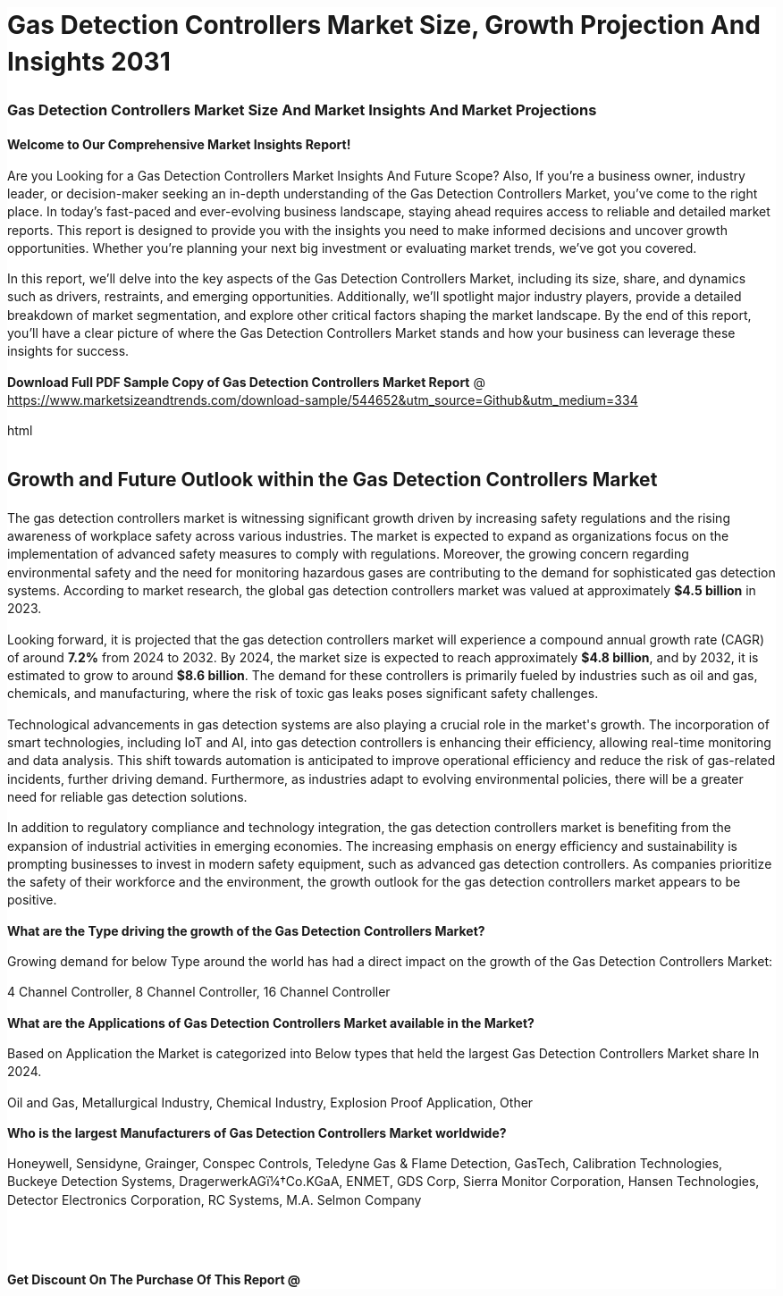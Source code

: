 <h1> Gas Detection Controllers Market Size, Growth Projection And Insights 2031</h1><div class="" data-test-id=""><h3><span class="">Gas Detection Controllers Market Size And Market Insights And Market Projections</span></h3></div><div class="" data-test-id=""><p><strong>Welcome to Our Comprehensive Market Insights Report!</strong></p><p>Are you Looking for a Gas Detection Controllers Market Insights And Future Scope? Also, If you&rsquo;re a business owner, industry leader, or decision-maker seeking an in-depth understanding of the Gas Detection Controllers Market, you&rsquo;ve come to the right place. In today&rsquo;s fast-paced and ever-evolving business landscape, staying ahead requires access to reliable and detailed market reports. This report is designed to provide you with the insights you need to make informed decisions and uncover growth opportunities. Whether you&rsquo;re planning your next big investment or evaluating market trends, we&rsquo;ve got you covered.</p><p>In this report, we&rsquo;ll delve into the key aspects of the Gas Detection Controllers Market, including its size, share, and dynamics such as drivers, restraints, and emerging opportunities. Additionally, we&rsquo;ll spotlight major industry players, provide a detailed breakdown of market segmentation, and explore other critical factors shaping the market landscape. By the end of this report, you&rsquo;ll have a clear picture of where the Gas Detection Controllers Market stands and how your business can leverage these insights for success.</p><p><strong>Download Full PDF Sample Copy of Gas Detection Controllers Market Report</strong> @ <a href="https://www.marketsizeandtrends.com/download-sample/544652&utm_source=Github&utm_medium=334" target="_blank">https://www.marketsizeandtrends.com/download-sample/544652&utm_source=Github&utm_medium=334</a></p></div><div class="" data-test-id=""><p><span class="">html<h2>Growth and Future Outlook within the Gas Detection Controllers Market</h2><p>The gas detection controllers market is witnessing significant growth driven by increasing safety regulations and the rising awareness of workplace safety across various industries. The market is expected to expand as organizations focus on the implementation of advanced safety measures to comply with regulations. Moreover, the growing concern regarding environmental safety and the need for monitoring hazardous gases are contributing to the demand for sophisticated gas detection systems. According to market research, the global gas detection controllers market was valued at approximately <strong>$4.5 billion</strong> in 2023.</p><p>Looking forward, it is projected that the gas detection controllers market will experience a compound annual growth rate (CAGR) of around <strong>7.2%</strong> from 2024 to 2032. By 2024, the market size is expected to reach approximately <strong>$4.8 billion</strong>, and by 2032, it is estimated to grow to around <strong>$8.6 billion</strong>. The demand for these controllers is primarily fueled by industries such as oil and gas, chemicals, and manufacturing, where the risk of toxic gas leaks poses significant safety challenges.</p><p><span></span></p><p>Technological advancements in gas detection systems are also playing a crucial role in the market's growth. The incorporation of smart technologies, including IoT and AI, into gas detection controllers is enhancing their efficiency, allowing real-time monitoring and data analysis. This shift towards automation is anticipated to improve operational efficiency and reduce the risk of gas-related incidents, further driving demand. Furthermore, as industries adapt to evolving environmental policies, there will be a greater need for reliable gas detection solutions.</p><p>In addition to regulatory compliance and technology integration, the gas detection controllers market is benefiting from the expansion of industrial activities in emerging economies. The increasing emphasis on energy efficiency and sustainability is prompting businesses to invest in modern safety equipment, such as advanced gas detection controllers. As companies prioritize the safety of their workforce and the environment, the growth outlook for the gas detection controllers market appears to be positive.</p></span></p><p><strong><span class="">What are the&nbsp;Type driving the growth of the Gas Detection Controllers Market?</span></strong></p></div><div class="" data-test-id=""><p><span class="">Growing demand for below Type around the world has had a direct impact on the growth of the Gas Detection Controllers Market:</span></p></div><div class="" data-test-id=""><p>4 Channel Controller, 8 Channel Controller, 16 Channel Controller</p><p><span class=""><strong>What are the&nbsp;Applications&nbsp;of Gas Detection Controllers Market available in the Market?</strong></span></p></div><div class="" data-test-id=""><p><span class="">Based on Application the Market is categorized into Below types that held the largest Gas Detection Controllers Market share In 2024.</span></p></div><div class="" data-test-id=""><p><span class="">Oil and Gas, Metallurgical Industry, Chemical Industry, Explosion Proof Application, Other</span></p><p><span class=""><strong>Who is the largest Manufacturers of Gas Detection Controllers Market worldwide?</strong></span></p></div><div class="" data-test-id=""><p><span class="">Honeywell, Sensidyne, Grainger, Conspec Controls, Teledyne Gas & Flame Detection, GasTech, Calibration Technologies, Buckeye Detection Systems, DragerwerkAGï¼†Co.KGaA, ENMET, GDS Corp, Sierra Monitor Corporation, Hansen Technologies, Detector Electronics Corporation, RC Systems, M.A. Selmon Company</span></p></div><div class="" data-test-id="">&nbsp;</div><div class="" data-test-id="">&nbsp;</div><div class="" data-test-id=""><p><span class=""><strong>Get Discount On The Purchase Of This Report @</strong>